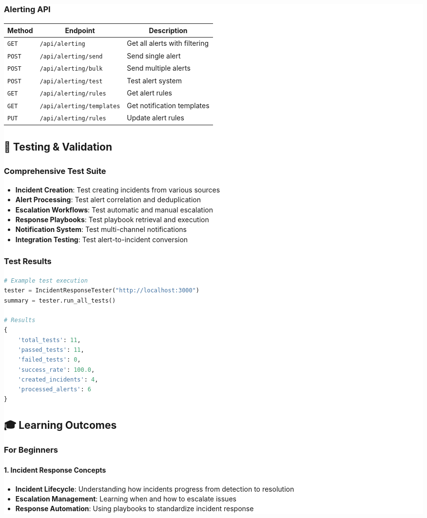 ### **Alerting API**

| Method | Endpoint | Description |
|--------|----------|-------------|
| `GET` | `/api/alerting` | Get all alerts with filtering |
| `POST` | `/api/alerting/send` | Send single alert |
| `POST` | `/api/alerting/bulk` | Send multiple alerts |
| `POST` | `/api/alerting/test` | Test alert system |
| `GET` | `/api/alerting/rules` | Get alert rules |
| `GET` | `/api/alerting/templates` | Get notification templates |
| `PUT` | `/api/alerting/rules` | Update alert rules |

## 🧪 **Testing & Validation**

### **Comprehensive Test Suite**
- **Incident Creation**: Test creating incidents from various sources
- **Alert Processing**: Test alert correlation and deduplication
- **Escalation Workflows**: Test automatic and manual escalation
- **Response Playbooks**: Test playbook retrieval and execution
- **Notification System**: Test multi-channel notifications
- **Integration Testing**: Test alert-to-incident conversion

### **Test Results**
```python
# Example test execution
tester = IncidentResponseTester("http://localhost:3000")
summary = tester.run_all_tests()

# Results
{
    'total_tests': 11,
    'passed_tests': 11,
    'failed_tests': 0,
    'success_rate': 100.0,
    'created_incidents': 4,
    'processed_alerts': 6
}
```

## 🎓 **Learning Outcomes**

### **For Beginners**

#### **1. Incident Response Concepts**
- **Incident Lifecycle**: Understanding how incidents progress from detection to resolution
- **Escalation Management**: Learning when and how to escalate issues
- **Response Automation**: Using playbooks to standardize incident response
